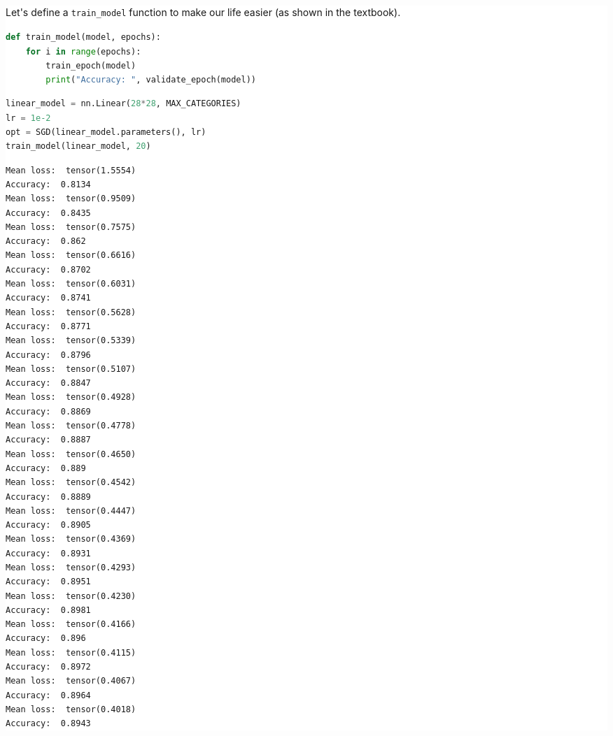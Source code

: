 Let's define a `train_model` function to make our life easier (as shown in the textbook).

```python
def train_model(model, epochs):
    for i in range(epochs):
        train_epoch(model)
        print("Accuracy: ", validate_epoch(model))
```

```python
linear_model = nn.Linear(28*28, MAX_CATEGORIES)
lr = 1e-2
opt = SGD(linear_model.parameters(), lr)
train_model(linear_model, 20)
```

    Mean loss:  tensor(1.5554)
    Accuracy:  0.8134
    Mean loss:  tensor(0.9509)
    Accuracy:  0.8435
    Mean loss:  tensor(0.7575)
    Accuracy:  0.862
    Mean loss:  tensor(0.6616)
    Accuracy:  0.8702
    Mean loss:  tensor(0.6031)
    Accuracy:  0.8741
    Mean loss:  tensor(0.5628)
    Accuracy:  0.8771
    Mean loss:  tensor(0.5339)
    Accuracy:  0.8796
    Mean loss:  tensor(0.5107)
    Accuracy:  0.8847
    Mean loss:  tensor(0.4928)
    Accuracy:  0.8869
    Mean loss:  tensor(0.4778)
    Accuracy:  0.8887
    Mean loss:  tensor(0.4650)
    Accuracy:  0.889
    Mean loss:  tensor(0.4542)
    Accuracy:  0.8889
    Mean loss:  tensor(0.4447)
    Accuracy:  0.8905
    Mean loss:  tensor(0.4369)
    Accuracy:  0.8931
    Mean loss:  tensor(0.4293)
    Accuracy:  0.8951
    Mean loss:  tensor(0.4230)
    Accuracy:  0.8981
    Mean loss:  tensor(0.4166)
    Accuracy:  0.896
    Mean loss:  tensor(0.4115)
    Accuracy:  0.8972
    Mean loss:  tensor(0.4067)
    Accuracy:  0.8964
    Mean loss:  tensor(0.4018)
    Accuracy:  0.8943
